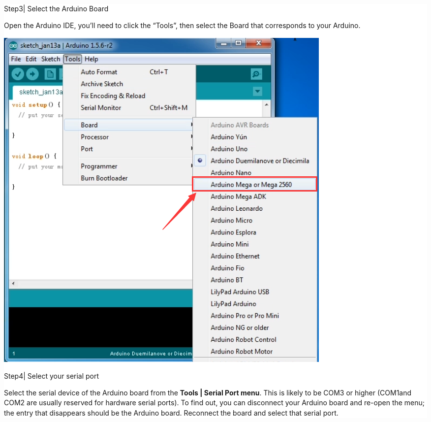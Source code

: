  Step3\| Select the Arduino Board

Open the Arduino IDE, you’ll need to click the “Tools”, then select the Board
that corresponds to your Arduino.

![](KS0342/media/6a745365356c7da561cb40210623667f.png)

 Step4\| Select your serial port

Select the serial device of the Arduino board from the **Tools \| Serial Port
menu**. This is likely to be COM3 or higher (COM1and COM2 are usually reserved
for hardware serial ports). To find out, you can disconnect your Arduino board
and re-open the menu; the entry that disappears should be the Arduino board.
Reconnect the board and select that serial port.
